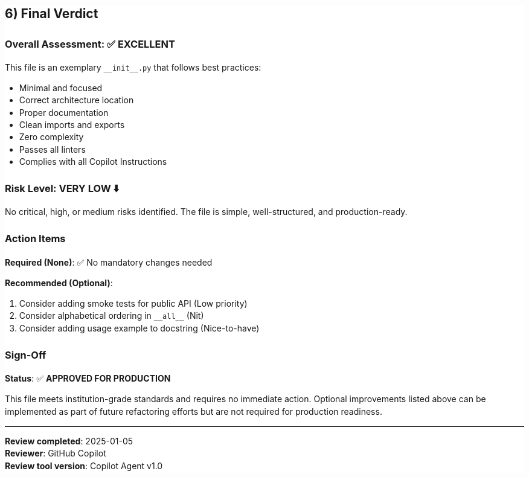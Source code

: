 
## 6) Final Verdict

### Overall Assessment: ✅ **EXCELLENT** 

This file is an exemplary `__init__.py` that follows best practices:
- Minimal and focused
- Correct architecture location
- Proper documentation
- Clean imports and exports
- Zero complexity
- Passes all linters
- Complies with all Copilot Instructions

### Risk Level: **VERY LOW** ⬇️

No critical, high, or medium risks identified. The file is simple, well-structured, and production-ready.

### Action Items

**Required (None)**: ✅ No mandatory changes needed

**Recommended (Optional)**:
1. Consider adding smoke tests for public API (Low priority)
2. Consider alphabetical ordering in `__all__` (Nit)
3. Consider adding usage example to docstring (Nice-to-have)

### Sign-Off

**Status**: ✅ **APPROVED FOR PRODUCTION**

This file meets institution-grade standards and requires no immediate action. Optional improvements listed above can be implemented as part of future refactoring efforts but are not required for production readiness.

---

**Review completed**: 2025-01-05  
**Reviewer**: GitHub Copilot  
**Review tool version**: Copilot Agent v1.0
